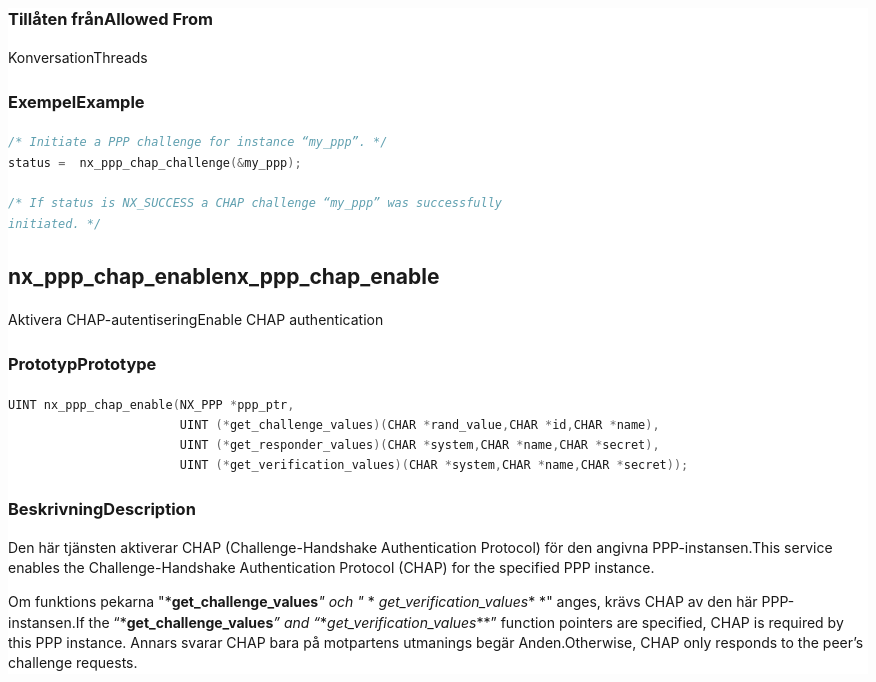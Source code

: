 ### <a name="allowed-from"></a><span data-ttu-id="163d1-160">Tillåten från</span><span class="sxs-lookup"><span data-stu-id="163d1-160">Allowed From</span></span>

<span data-ttu-id="163d1-161">Konversation</span><span class="sxs-lookup"><span data-stu-id="163d1-161">Threads</span></span>

### <a name="example"></a><span data-ttu-id="163d1-162">Exempel</span><span class="sxs-lookup"><span data-stu-id="163d1-162">Example</span></span>

```c
/* Initiate a PPP challenge for instance “my_ppp”. */
status =  nx_ppp_chap_challenge(&my_ppp);

/* If status is NX_SUCCESS a CHAP challenge “my_ppp” was successfully 
initiated. */
```

## <a name="nx_ppp_chap_enable"></a><span data-ttu-id="163d1-163">nx_ppp_chap_enable</span><span class="sxs-lookup"><span data-stu-id="163d1-163">nx_ppp_chap_enable</span></span>

<span data-ttu-id="163d1-164">Aktivera CHAP-autentisering</span><span class="sxs-lookup"><span data-stu-id="163d1-164">Enable CHAP authentication</span></span>

### <a name="prototype"></a><span data-ttu-id="163d1-165">Prototyp</span><span class="sxs-lookup"><span data-stu-id="163d1-165">Prototype</span></span>

```c
UINT nx_ppp_chap_enable(NX_PPP *ppp_ptr, 
                        UINT (*get_challenge_values)(CHAR *rand_value,CHAR *id,CHAR *name),
                        UINT (*get_responder_values)(CHAR *system,CHAR *name,CHAR *secret),
                        UINT (*get_verification_values)(CHAR *system,CHAR *name,CHAR *secret)); 
```

### <a name="description"></a><span data-ttu-id="163d1-166">Beskrivning</span><span class="sxs-lookup"><span data-stu-id="163d1-166">Description</span></span>

<span data-ttu-id="163d1-167">Den här tjänsten aktiverar CHAP (Challenge-Handshake Authentication Protocol) för den angivna PPP-instansen.</span><span class="sxs-lookup"><span data-stu-id="163d1-167">This service enables the Challenge-Handshake Authentication Protocol (CHAP) for the specified PPP instance.</span></span>

<span data-ttu-id="163d1-168">Om funktions pekarna "\***get_challenge_values**_" och "_ \* _get_verification_values_\* \*" anges, krävs CHAP av den här PPP-instansen.</span><span class="sxs-lookup"><span data-stu-id="163d1-168">If the “\***get_challenge_values**_” and “_\*_get_verification_values_\*\*” function pointers are specified, CHAP is required by this PPP instance.</span></span> <span data-ttu-id="163d1-169">Annars svarar CHAP bara på motpartens utmanings begär Anden.</span><span class="sxs-lookup"><span data-stu-id="163d1-169">Otherwise, CHAP only responds to the peer’s challenge requests.</span></span>
